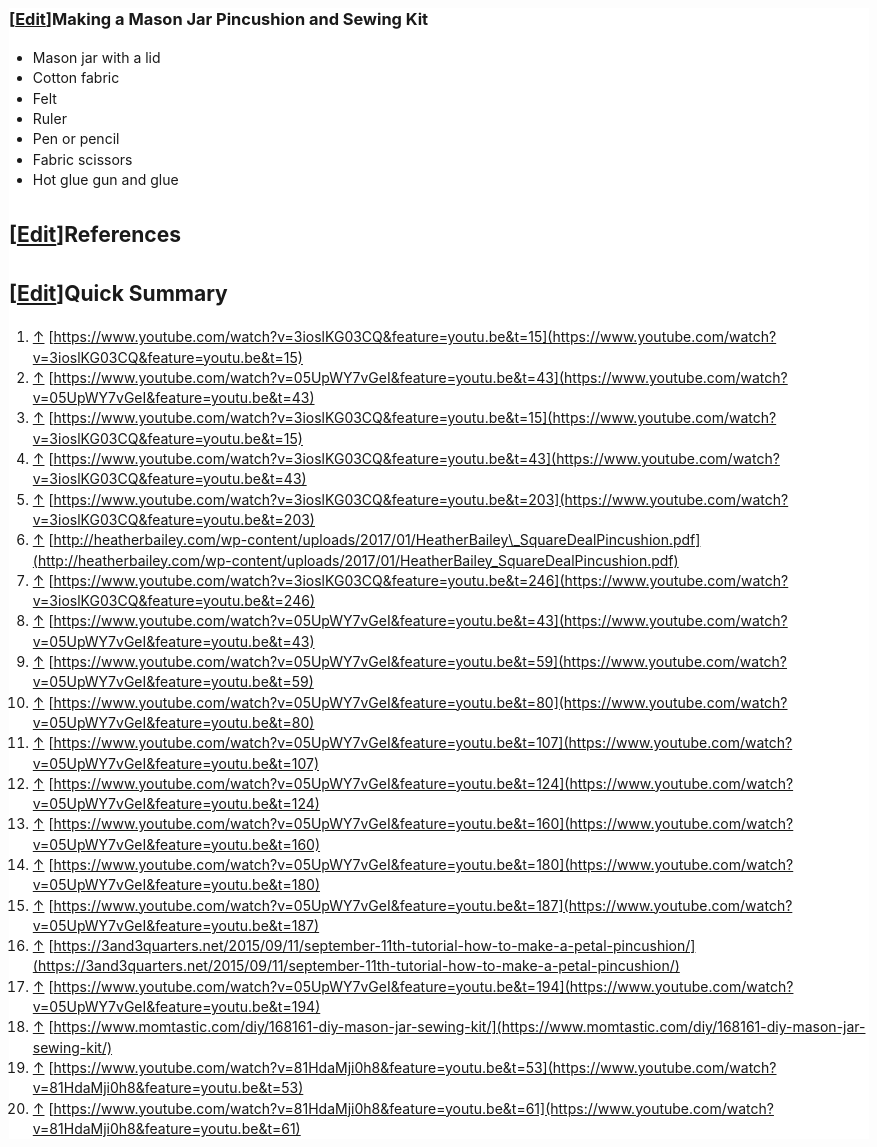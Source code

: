 ### \[[Edit](https://www.wikihow.com/index.php?title=Make-a-Pincushion&action=edit&section=8 "Edit section: Making a Mason Jar Pincushion and Sewing Kit")\]Making a Mason Jar Pincushion and Sewing Kit

*   Mason jar with a lid
*   Cotton fabric
*   Felt
*   Ruler
*   Pen or pencil
*   Fabric scissors
*   Hot glue gun and glue

\[[Edit](https://www.wikihow.com/index.php?title=Make-a-Pincushion&action=edit&section=9 "Edit section: References")\]References
--------------------------------------------------------------------------------------------------------------------------------

\[[Edit](https://www.wikihow.com/index.php?title=Make-a-Pincushion&action=edit&section=10 "Edit section: Quick Summary")\]Quick Summary
---------------------------------------------------------------------------------------------------------------------------------------

1.  [↑](#_ref-1) [https://www.youtube.com/watch?v=3ioslKG03CQ&feature=youtu.be&t=15](https://www.youtube.com/watch?v=3ioslKG03CQ&feature=youtu.be&t=15)
2.  [↑](#_ref-2) [https://www.youtube.com/watch?v=05UpWY7vGeI&feature=youtu.be&t=43](https://www.youtube.com/watch?v=05UpWY7vGeI&feature=youtu.be&t=43)
3.  [↑](#_ref-3) [https://www.youtube.com/watch?v=3ioslKG03CQ&feature=youtu.be&t=15](https://www.youtube.com/watch?v=3ioslKG03CQ&feature=youtu.be&t=15)
4.  [↑](#_ref-4) [https://www.youtube.com/watch?v=3ioslKG03CQ&feature=youtu.be&t=43](https://www.youtube.com/watch?v=3ioslKG03CQ&feature=youtu.be&t=43)
5.  [↑](#_ref-5) [https://www.youtube.com/watch?v=3ioslKG03CQ&feature=youtu.be&t=203](https://www.youtube.com/watch?v=3ioslKG03CQ&feature=youtu.be&t=203)
6.  [↑](#_ref-6) [http://heatherbailey.com/wp-content/uploads/2017/01/HeatherBailey\_SquareDealPincushion.pdf](http://heatherbailey.com/wp-content/uploads/2017/01/HeatherBailey_SquareDealPincushion.pdf)
7.  [↑](#_ref-7) [https://www.youtube.com/watch?v=3ioslKG03CQ&feature=youtu.be&t=246](https://www.youtube.com/watch?v=3ioslKG03CQ&feature=youtu.be&t=246)
8.  [↑](#_ref-8) [https://www.youtube.com/watch?v=05UpWY7vGeI&feature=youtu.be&t=43](https://www.youtube.com/watch?v=05UpWY7vGeI&feature=youtu.be&t=43)
9.  [↑](#_ref-9) [https://www.youtube.com/watch?v=05UpWY7vGeI&feature=youtu.be&t=59](https://www.youtube.com/watch?v=05UpWY7vGeI&feature=youtu.be&t=59)
10.  [↑](#_ref-10) [https://www.youtube.com/watch?v=05UpWY7vGeI&feature=youtu.be&t=80](https://www.youtube.com/watch?v=05UpWY7vGeI&feature=youtu.be&t=80)
11.  [↑](#_ref-11) [https://www.youtube.com/watch?v=05UpWY7vGeI&feature=youtu.be&t=107](https://www.youtube.com/watch?v=05UpWY7vGeI&feature=youtu.be&t=107)
12.  [↑](#_ref-12) [https://www.youtube.com/watch?v=05UpWY7vGeI&feature=youtu.be&t=124](https://www.youtube.com/watch?v=05UpWY7vGeI&feature=youtu.be&t=124)
13.  [↑](#_ref-13) [https://www.youtube.com/watch?v=05UpWY7vGeI&feature=youtu.be&t=160](https://www.youtube.com/watch?v=05UpWY7vGeI&feature=youtu.be&t=160)
14.  [↑](#_ref-14) [https://www.youtube.com/watch?v=05UpWY7vGeI&feature=youtu.be&t=180](https://www.youtube.com/watch?v=05UpWY7vGeI&feature=youtu.be&t=180)
15.  [↑](#_ref-15) [https://www.youtube.com/watch?v=05UpWY7vGeI&feature=youtu.be&t=187](https://www.youtube.com/watch?v=05UpWY7vGeI&feature=youtu.be&t=187)
16.  [↑](#_ref-16) [https://3and3quarters.net/2015/09/11/september-11th-tutorial-how-to-make-a-petal-pincushion/](https://3and3quarters.net/2015/09/11/september-11th-tutorial-how-to-make-a-petal-pincushion/)
17.  [↑](#_ref-17) [https://www.youtube.com/watch?v=05UpWY7vGeI&feature=youtu.be&t=194](https://www.youtube.com/watch?v=05UpWY7vGeI&feature=youtu.be&t=194)
18.  [↑](#_ref-18) [https://www.momtastic.com/diy/168161-diy-mason-jar-sewing-kit/](https://www.momtastic.com/diy/168161-diy-mason-jar-sewing-kit/)
19.  [↑](#_ref-19) [https://www.youtube.com/watch?v=81HdaMji0h8&feature=youtu.be&t=53](https://www.youtube.com/watch?v=81HdaMji0h8&feature=youtu.be&t=53)
20.  [↑](#_ref-20) [https://www.youtube.com/watch?v=81HdaMji0h8&feature=youtu.be&t=61](https://www.youtube.com/watch?v=81HdaMji0h8&feature=youtu.be&t=61)